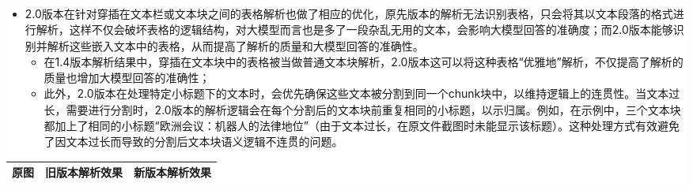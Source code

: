 

* 2.0版本在针对穿插在文本栏或文本块之间的表格解析也做了相应的优化，原先版本的解析无法识别表格，只会将其以文本段落的格式进行解析，这样不仅会破坏表格的逻辑结构，对大模型而言也是多了一段杂乱无用的文本，会影响大模型回答的准确度；而2.0版本能够识别并解析这些嵌入文本中的表格，从而提高了解析的质量和大模型回答的准确性。
  * 在1.4版本解析结果中，穿插在文本块中的表格被当做普通文本块解析，2.0版本这可以将这种表格“优雅地”解析，不仅提高了解析的质量也增加大模型回答的准确性；
  * 此外，2.0版本在处理特定小标题下的文本时，会优先确保这些文本被分割到同一个chunk块中，以维持逻辑上的连贯性。当文本过长，需要进行分割时，2.0版本的解析逻辑会在每个分割后的文本块前重复相同的小标题，以示归属。例如，在示例中，三个文本块都加上了相同的小标题“欧洲会议：机器人的法律地位”（由于文本过长，在原文件截图时未能显示该标题）。这种处理方式有效避免了因文本过长而导致的分割后文本块语义逻辑不连贯的问题。

| 原图 | 旧版本解析效果 | 新版本解析效果 |
|:----:|:--------------------------------------------:|:---------------------------------------------------------------------------------------------:|